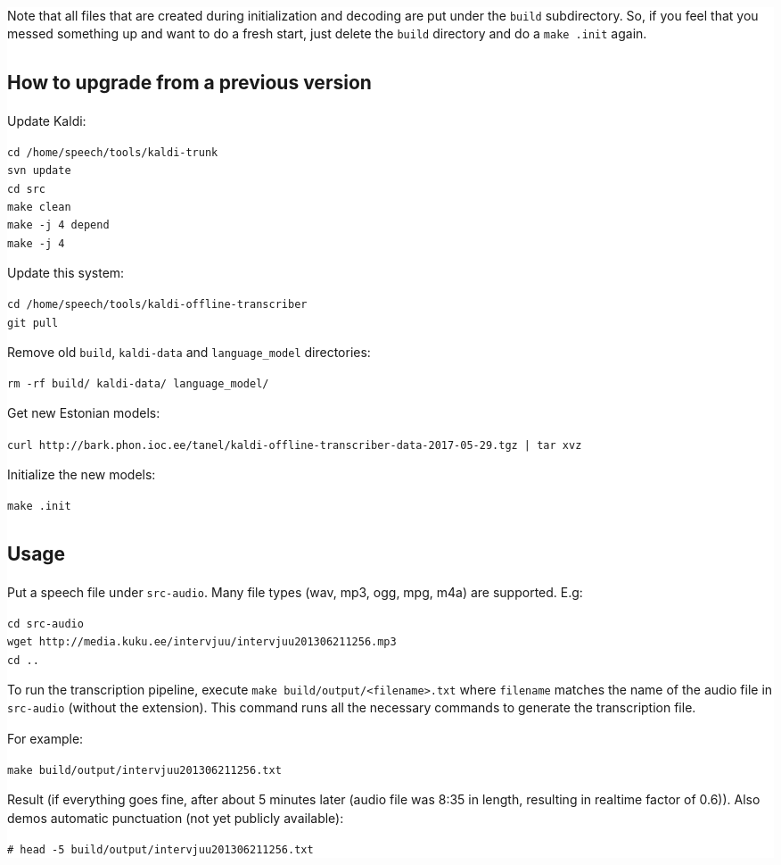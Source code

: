 Note that all files that are created during initialization and decoding are
put under the `build` subdirectory. So, if you feel that you messed something up and
want to do a fresh start, just delete the `build` directory and do a `make .init` again.


## How to upgrade from a previous version ##

Update Kaldi:

    cd /home/speech/tools/kaldi-trunk
    svn update
    cd src
    make clean
    make -j 4 depend
    make -j 4

Update this system:

    cd /home/speech/tools/kaldi-offline-transcriber
    git pull

Remove old `build`, `kaldi-data` and `language_model` directories:

    rm -rf build/ kaldi-data/ language_model/

Get new Estonian models:

    curl http://bark.phon.ioc.ee/tanel/kaldi-offline-transcriber-data-2017-05-29.tgz | tar xvz

Initialize the new models:

    make .init


## Usage ##

Put a speech file under `src-audio`. Many file types (wav, mp3, ogg, mpg, m4a)
are supported. E.g:

    cd src-audio
    wget http://media.kuku.ee/intervjuu/intervjuu201306211256.mp3
    cd ..

To run the transcription pipeline, execute `make build/output/<filename>.txt` where `filename` matches the name of  the audio file
in `src-audio` (without the extension). This command runs all the necessary commands to generate the transcription file.

For example:

    make build/output/intervjuu201306211256.txt

Result (if everything goes fine, after about 5 minutes later (audio file was 8:35 in length, resulting in realtime factor of 0.6)).
Also demos automatic punctuation (not yet publicly available):

    # head -5 build/output/intervjuu201306211256.txt
